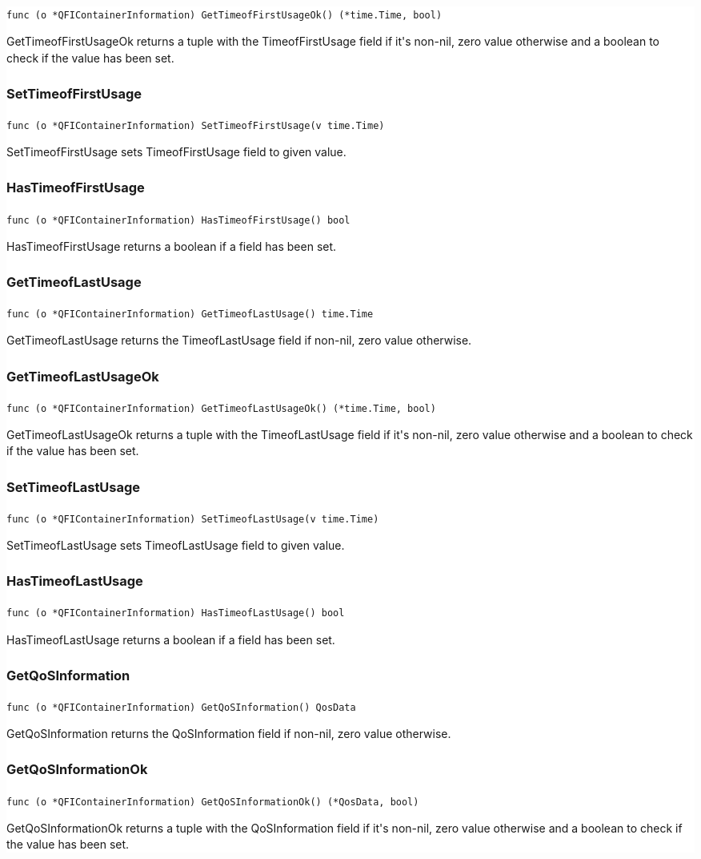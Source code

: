 `func (o *QFIContainerInformation) GetTimeofFirstUsageOk() (*time.Time, bool)`

GetTimeofFirstUsageOk returns a tuple with the TimeofFirstUsage field if it's non-nil, zero value otherwise
and a boolean to check if the value has been set.

### SetTimeofFirstUsage

`func (o *QFIContainerInformation) SetTimeofFirstUsage(v time.Time)`

SetTimeofFirstUsage sets TimeofFirstUsage field to given value.

### HasTimeofFirstUsage

`func (o *QFIContainerInformation) HasTimeofFirstUsage() bool`

HasTimeofFirstUsage returns a boolean if a field has been set.

### GetTimeofLastUsage

`func (o *QFIContainerInformation) GetTimeofLastUsage() time.Time`

GetTimeofLastUsage returns the TimeofLastUsage field if non-nil, zero value otherwise.

### GetTimeofLastUsageOk

`func (o *QFIContainerInformation) GetTimeofLastUsageOk() (*time.Time, bool)`

GetTimeofLastUsageOk returns a tuple with the TimeofLastUsage field if it's non-nil, zero value otherwise
and a boolean to check if the value has been set.

### SetTimeofLastUsage

`func (o *QFIContainerInformation) SetTimeofLastUsage(v time.Time)`

SetTimeofLastUsage sets TimeofLastUsage field to given value.

### HasTimeofLastUsage

`func (o *QFIContainerInformation) HasTimeofLastUsage() bool`

HasTimeofLastUsage returns a boolean if a field has been set.

### GetQoSInformation

`func (o *QFIContainerInformation) GetQoSInformation() QosData`

GetQoSInformation returns the QoSInformation field if non-nil, zero value otherwise.

### GetQoSInformationOk

`func (o *QFIContainerInformation) GetQoSInformationOk() (*QosData, bool)`

GetQoSInformationOk returns a tuple with the QoSInformation field if it's non-nil, zero value otherwise
and a boolean to check if the value has been set.
